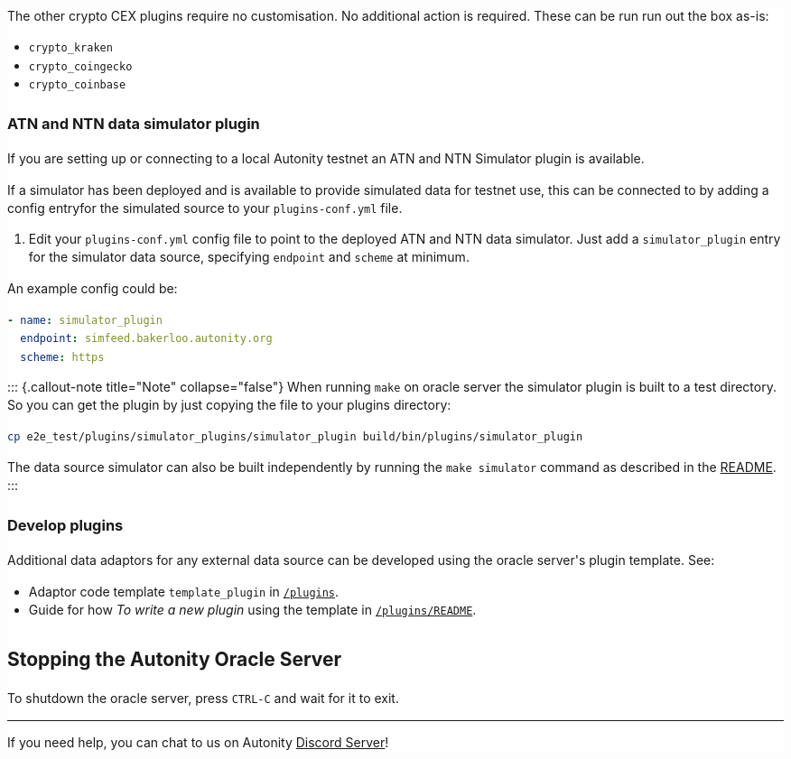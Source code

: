 The other crypto CEX plugins require no customisation. No additional action is required. These can be run run out the box as-is:

- `crypto_kraken`
- `crypto_coingecko`
- `crypto_coinbase`


### ATN and NTN data simulator plugin

If you are setting up or connecting to a local Autonity testnet an ATN and NTN Simulator plugin is available.

If a simulator has been deployed and is available to provide simulated data for testnet use, this can be connected to by adding a config entryfor the simulated source to your `plugins-conf.yml` file.

1. Edit your `plugins-conf.yml` config file to point to the deployed ATN and NTN data simulator. Just add a `simulator_plugin` entry for the simulator data source, specifying `endpoint` and `scheme` at minimum.

  An example config could be:

  ```yaml
  - name: simulator_plugin
    endpoint: simfeed.bakerloo.autonity.org
    scheme: https
  ```

::: {.callout-note title="Note" collapse="false"}
When running `make` on oracle server the simulator plugin is built to a test directory. So you can get the plugin by just copying the file to your plugins directory:

```bash
cp e2e_test/plugins/simulator_plugins/simulator_plugin build/bin/plugins/simulator_plugin
```

The data source simulator can also be built independently by running the `make simulator` command as described in the [README](https://github.com/autonity/autonity-oracle/tree/v0.2.3?tab=readme-ov-file#other-build-helpers).
:::


### Develop plugins
Additional data adaptors for any external data source can be developed using the oracle server's plugin template. See:

- Adaptor code template `template_plugin` in [`/plugins`](https://github.com/autonity/autonity-oracle/tree/master/plugins).
- Guide for how _To write a new plugin_ using the template in [`/plugins/README`](https://github.com/autonity/autonity-oracle/blob/master/plugins/README.md).


## Stopping the Autonity Oracle Server

To shutdown the oracle server, press `CTRL-C` and wait for it to exit.

------------------------------------------------

If you need help, you can chat to us on Autonity [Discord Server](https://discord.gg/autonity)!
